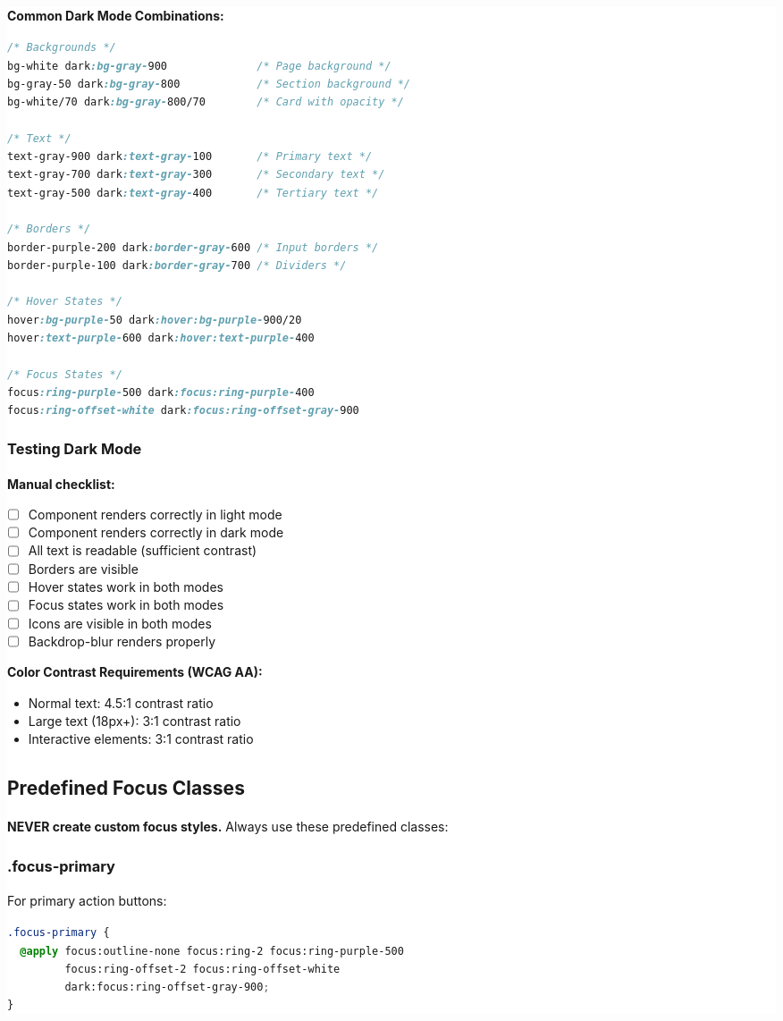 
**Common Dark Mode Combinations:**

```css
/* Backgrounds */
bg-white dark:bg-gray-900              /* Page background */
bg-gray-50 dark:bg-gray-800            /* Section background */
bg-white/70 dark:bg-gray-800/70        /* Card with opacity */

/* Text */
text-gray-900 dark:text-gray-100       /* Primary text */
text-gray-700 dark:text-gray-300       /* Secondary text */
text-gray-500 dark:text-gray-400       /* Tertiary text */

/* Borders */
border-purple-200 dark:border-gray-600 /* Input borders */
border-purple-100 dark:border-gray-700 /* Dividers */

/* Hover States */
hover:bg-purple-50 dark:hover:bg-purple-900/20
hover:text-purple-600 dark:hover:text-purple-400

/* Focus States */
focus:ring-purple-500 dark:focus:ring-purple-400
focus:ring-offset-white dark:focus:ring-offset-gray-900
```

### Testing Dark Mode

**Manual checklist:**
- [ ] Component renders correctly in light mode
- [ ] Component renders correctly in dark mode
- [ ] All text is readable (sufficient contrast)
- [ ] Borders are visible
- [ ] Hover states work in both modes
- [ ] Focus states work in both modes
- [ ] Icons are visible in both modes
- [ ] Backdrop-blur renders properly

**Color Contrast Requirements (WCAG AA):**
- Normal text: 4.5:1 contrast ratio
- Large text (18px+): 3:1 contrast ratio
- Interactive elements: 3:1 contrast ratio

## Predefined Focus Classes

**NEVER create custom focus styles.** Always use these predefined classes:

### .focus-primary
For primary action buttons:
```css
.focus-primary {
  @apply focus:outline-none focus:ring-2 focus:ring-purple-500
         focus:ring-offset-2 focus:ring-offset-white
         dark:focus:ring-offset-gray-900;
}
```

